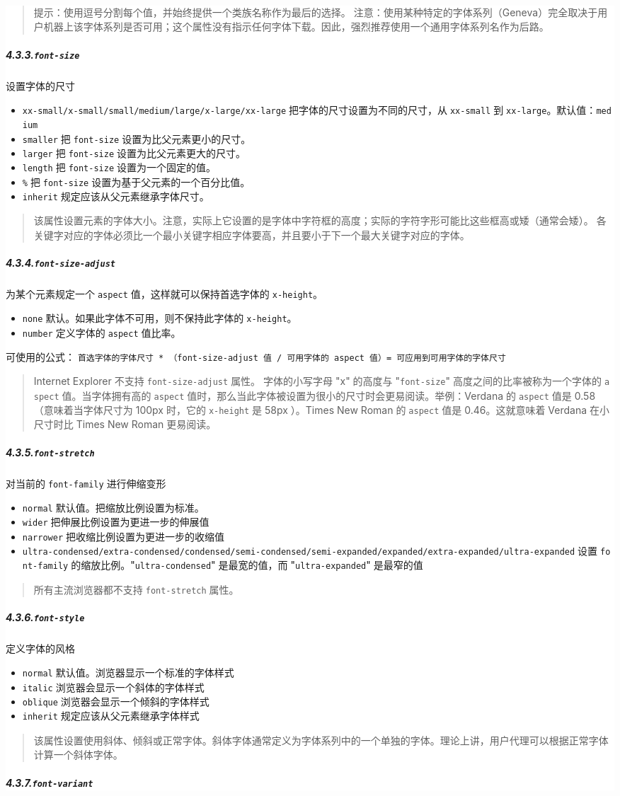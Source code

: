 > 提示：使用逗号分割每个值，并始终提供一个类族名称作为最后的选择。
> 注意：使用某种特定的字体系列（Geneva）完全取决于用户机器上该字体系列是否可用；这个属性没有指示任何字体下载。因此，强烈推荐使用一个通用字体系列名作为后路。

##### 4.3.3.`font-size`

设置字体的尺寸

- `xx-small/x-small/small/medium/large/x-large/xx-large` 把字体的尺寸设置为不同的尺寸，从 `xx-small` 到 `xx-large`。默认值：`medium`
- `smaller` 把 `font-size` 设置为比父元素更小的尺寸。
- `larger` 把 `font-size` 设置为比父元素更大的尺寸。
- `length` 把 `font-size` 设置为一个固定的值。
- `%` 把 `font-size` 设置为基于父元素的一个百分比值。
- `inherit` 规定应该从父元素继承字体尺寸。

> 该属性设置元素的字体大小。注意，实际上它设置的是字体中字符框的高度；实际的字符字形可能比这些框高或矮（通常会矮）。
> 各关键字对应的字体必须比一个最小关键字相应字体要高，并且要小于下一个最大关键字对应的字体。

##### 4.3.4.`font-size-adjust`

为某个元素规定一个 `aspect` 值，这样就可以保持首选字体的 `x-height`。

- `none` 默认。如果此字体不可用，则不保持此字体的 `x-height`。
- `number` 定义字体的 `aspect` 值比率。

可使用的公式：
`首选字体的字体尺寸 * （font-size-adjust 值 / 可用字体的 aspect 值）= 可应用到可用字体的字体尺寸`

> Internet Explorer 不支持 `font-size-adjust` 属性。
> 字体的小写字母 "x" 的高度与 "`font-size`" 高度之间的比率被称为一个字体的 `aspect` 值。当字体拥有高的 `aspect` 值时，那么当此字体被设置为很小的尺寸时会更易阅读。举例：Verdana 的 `aspect` 值是 0.58（意味着当字体尺寸为 100px 时，它的 `x-height` 是 58px ）。Times New Roman 的 `aspect` 值是 0.46。这就意味着 Verdana 在小尺寸时比 Times New Roman 更易阅读。

##### 4.3.5.`font-stretch`

对当前的 `font-family` 进行伸缩变形

- `normal` 默认值。把缩放比例设置为标准。
- `wider` 把伸展比例设置为更进一步的伸展值
- `narrower` 把收缩比例设置为更进一步的收缩值
- `ultra-condensed/extra-condensed/condensed/semi-condensed/semi-expanded/expanded/extra-expanded/ultra-expanded` 设置 `font-family` 的缩放比例。"`ultra-condensed`" 是最宽的值，而 "`ultra-expanded`" 是最窄的值

> 所有主流浏览器都不支持 `font-stretch` 属性。

##### 4.3.6.`font-style`

定义字体的风格

- `normal` 默认值。浏览器显示一个标准的字体样式
- `italic` 浏览器会显示一个斜体的字体样式
- `oblique` 浏览器会显示一个倾斜的字体样式
- `inherit` 规定应该从父元素继承字体样式

> 该属性设置使用斜体、倾斜或正常字体。斜体字体通常定义为字体系列中的一个单独的字体。理论上讲，用户代理可以根据正常字体计算一个斜体字体。

##### 4.3.7.`font-variant`
